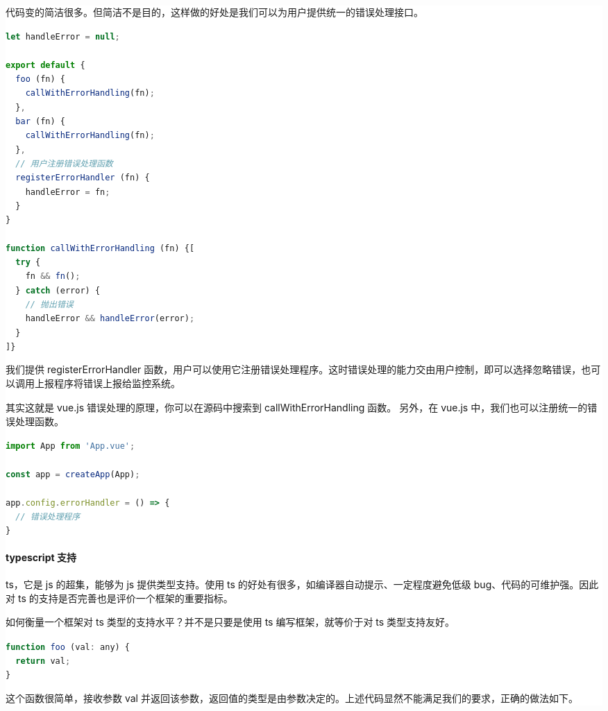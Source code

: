 代码变的简洁很多。但简洁不是目的，这样做的好处是我们可以为用户提供统一的错误处理接口。

```js
let handleError = null;

export default {
  foo (fn) {
    callWithErrorHandling(fn);
  },
  bar (fn) {
    callWithErrorHandling(fn);
  },
  // 用户注册错误处理函数
  registerErrorHandler (fn) {
    handleError = fn;
  }
}

function callWithErrorHandling (fn) {[
  try {
    fn && fn();
  } catch (error) {
    // 抛出错误
    handleError && handleError(error);
  }
]}
```

我们提供 registerErrorHandler 函数，用户可以使用它注册错误处理程序。这时错误处理的能力交由用户控制，即可以选择忽略错误，也可以调用上报程序将错误上报给监控系统。

其实这就是 vue.js 错误处理的原理，你可以在源码中搜索到 callWithErrorHandling 函数。
另外，在 vue.js 中，我们也可以注册统一的错误处理函数。

```js
import App from 'App.vue';

const app = createApp(App);

app.config.errorHandler = () => {
  // 错误处理程序
}
```

#### typescript 支持

ts，它是 js 的超集，能够为 js 提供类型支持。使用 ts 的好处有很多，如编译器自动提示、一定程度避免低级 bug、代码的可维护强。因此对 ts 的支持是否完善也是评价一个框架的重要指标。

如何衡量一个框架对 ts 类型的支持水平？并不是只要是使用 ts 编写框架，就等价于对 ts 类型支持友好。

```js
function foo (val: any) {
  return val;
}
```

这个函数很简单，接收参数 val 并返回该参数，返回值的类型是由参数决定的。上述代码显然不能满足我们的要求，正确的做法如下。
